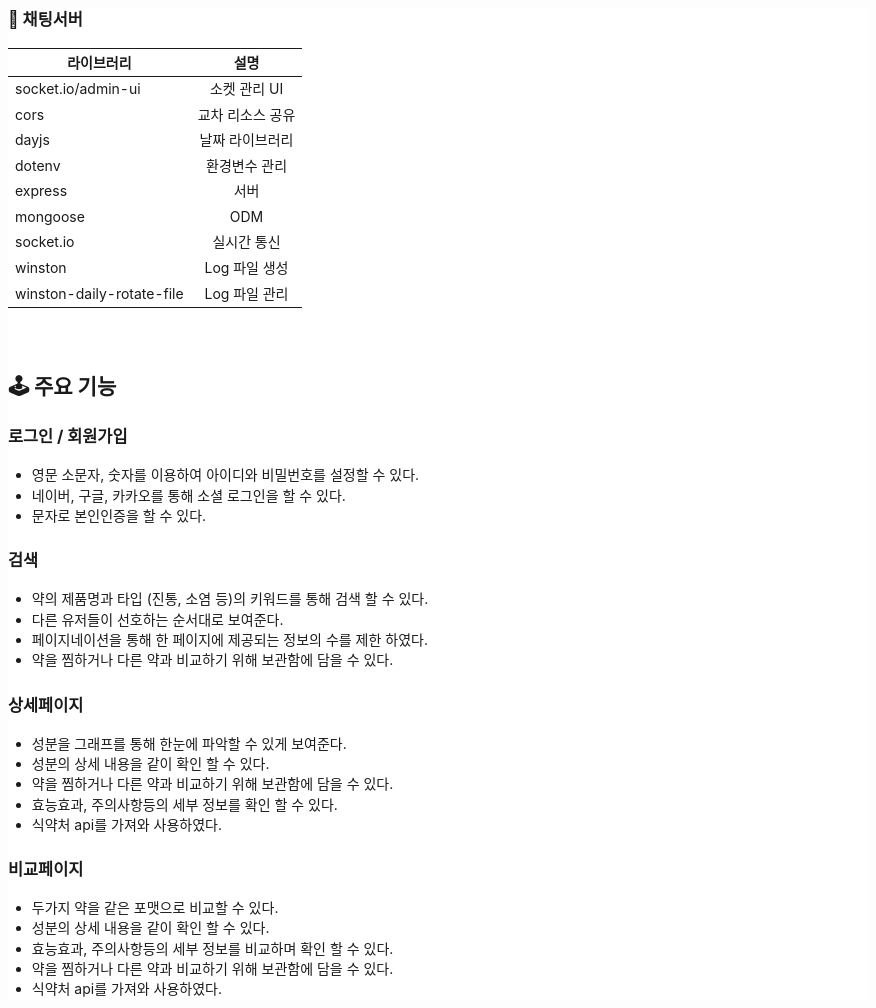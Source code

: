 


### 💬 채팅서버

| 라이브러리     |        설명        |
| -------------- | :----------------: |
| socket.io/admin-ui           |  소켓 관리 UI  |
| cors           |  교차 리소스 공유  |
| dayjs      |    날짜 라이브러리    |
| dotenv         |   환경변수 관리    |
| express        |        서버        |
| mongoose          |       ODM        |
| socket.io       | 실시간 통신  |
| winston      | Log 파일 생성 |
| winston-daily-rotate-file      |    Log 파일 관리    |



<br>

## 🕹️ 주요 기능

### 로그인 / 회원가입

- 영문 소문자, 숫자를 이용하여 아이디와 비밀번호를 설정할 수 있다.
- 네이버, 구글, 카카오를 통해 소셜 로그인을 할 수 있다.
- 문자로 본인인증을 할 수 있다.

### 검색

- 약의 제품명과 타입 (진통, 소염 등)의 키워드를 통해 검색 할 수 있다.
- 다른 유저들이 선호하는 순서대로 보여준다.
- 페이지네이션을 통해 한 페이지에 제공되는 정보의 수를 제한 하였다.
- 약을 찜하거나 다른 약과 비교하기 위해 보관함에 담을 수 있다.

### 상세페이지

- 성분을 그래프를 통해 한눈에 파악할 수 있게 보여준다.
- 성분의 상세 내용을 같이 확인 할 수 있다.
- 약을 찜하거나 다른 약과 비교하기 위해 보관함에 담을 수 있다.
- 효능효과, 주의사항등의 세부 정보를 확인 할 수 있다.
- 식약처 api를 가져와 사용하였다.

### 비교페이지

- 두가지 약을 같은 포맷으로 비교할 수 있다.
- 성분의 상세 내용을 같이 확인 할 수 있다.
- 효능효과, 주의사항등의 세부 정보를 비교하며 확인 할 수 있다.
- 약을 찜하거나 다른 약과 비교하기 위해 보관함에 담을 수 있다.
- 식약처 api를 가져와 사용하였다.
